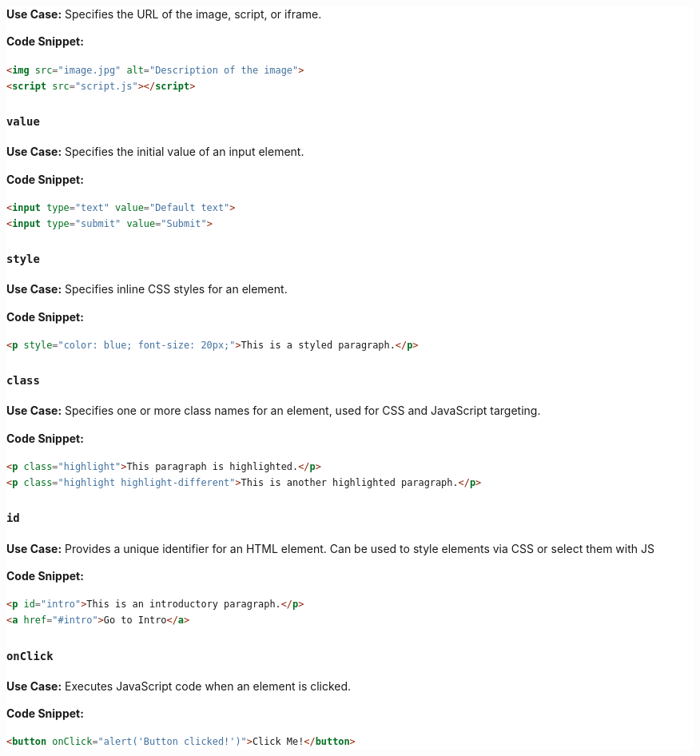 **Use Case:** Specifies the URL of the image, script, or iframe.

**Code Snippet:**
```html
<img src="image.jpg" alt="Description of the image">
<script src="script.js"></script>
```

### `value`

**Use Case:** Specifies the initial value of an input element.

**Code Snippet:**
```html
<input type="text" value="Default text">
<input type="submit" value="Submit">
```

### `style`

**Use Case:** Specifies inline CSS styles for an element.

**Code Snippet:**
```html
<p style="color: blue; font-size: 20px;">This is a styled paragraph.</p>
```

<div style="page-break-after: always;"></div>


### `class`

**Use Case:** Specifies one or more class names for an element, used for CSS and JavaScript targeting.

**Code Snippet:**
```html
<p class="highlight">This paragraph is highlighted.</p>
<p class="highlight highlight-different">This is another highlighted paragraph.</p>
```

### `id`

**Use Case:** Provides a unique identifier for an HTML element. Can be used to style elements via CSS or select them with JS

**Code Snippet:**
```html
<p id="intro">This is an introductory paragraph.</p>
<a href="#intro">Go to Intro</a>
```

### `onClick`

**Use Case:** Executes JavaScript code when an element is clicked.

**Code Snippet:**
```html
<button onClick="alert('Button clicked!')">Click Me!</button>
```
